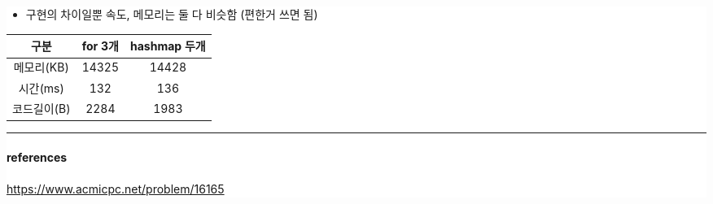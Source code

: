 - 구현의 차이일뿐 속도, 메모리는 둘 다 비슷함 (편한거 쓰면 됨)

| 구분 | for 3개 | hashmap 두개 |
|:----:|:----:|:----:|
| 메모리(KB) | 14325 | 14428 |
| 시간(ms) | 132 | 136 |
| 코드길이(B) | 2284 | 1983 |


---

#### references
<https://www.acmicpc.net/problem/16165>